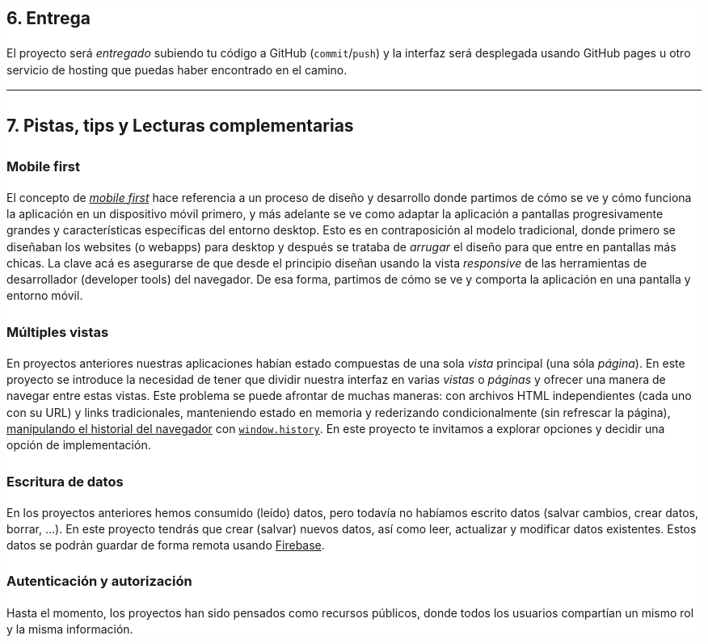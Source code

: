 ## 6. Entrega

El proyecto será _entregado_ subiendo tu código a GitHub (`commit`/`push`) y la
interfaz será desplegada usando GitHub pages u otro servicio de hosting que
puedas haber encontrado en el camino.

***

## 7. Pistas, tips y Lecturas complementarias

### Mobile first

El concepto de [_mobile first_](https://www.mediaclick.es/blog/diseno-web-responsive-design-y-la-importancia-del-mobile-first/)
hace referencia a un proceso de diseño y desarrollo donde partimos de cómo se ve
y cómo funciona la aplicación en un dispositivo móvil primero, y más adelante se
ve como adaptar la aplicación a pantallas progresivamente grandes y
características específicas del entorno desktop. Esto es en contraposición al
modelo tradicional, donde primero se diseñaban los websites (o webapps) para
desktop y después se trataba de _arrugar_ el diseño para que entre en pantallas
más chicas. La clave acá es asegurarse de que desde el principio diseñan usando
la vista _responsive_ de las herramientas de desarrollador (developer tools) del
navegador. De esa forma, partimos de cómo se ve y comporta la aplicación en una
pantalla y entorno móvil.

### Múltiples vistas

En proyectos anteriores nuestras aplicaciones habían estado compuestas de una
sola _vista_ principal (una sóla _página_). En este proyecto se introduce la
necesidad de tener que dividir nuestra interfaz en varias _vistas_ o _páginas_
y ofrecer una manera de navegar entre estas vistas. Este problema se puede
afrontar de muchas maneras: con archivos HTML independientes (cada uno con su
URL) y links tradicionales, manteniendo estado en memoria y rederizando
condicionalmente (sin refrescar la página), [manipulando el historial del
navegador](https://developer.mozilla.org/es/docs/DOM/Manipulando_el_historial_del_navegador)
con [`window.history`](https://developer.mozilla.org/es/docs/Web/API/Window/history).
En este proyecto te invitamos a explorar opciones y decidir una opción
de implementación.

### Escritura de datos

En los proyectos anteriores hemos consumido (leído) datos, pero todavía no
habíamos escrito datos (salvar cambios, crear datos, borrar, ...). En este
proyecto tendrás que crear (salvar) nuevos datos, así como leer, actualizar y
modificar datos existentes. Estos datos se podrán guardar de forma remota
usando [Firebase](https://firebase.google.com/).

### Autenticación y autorización

Hasta el momento, los proyectos han sido pensados como recursos públicos, donde todos
los usuarios compartían un mismo rol y la misma información.
